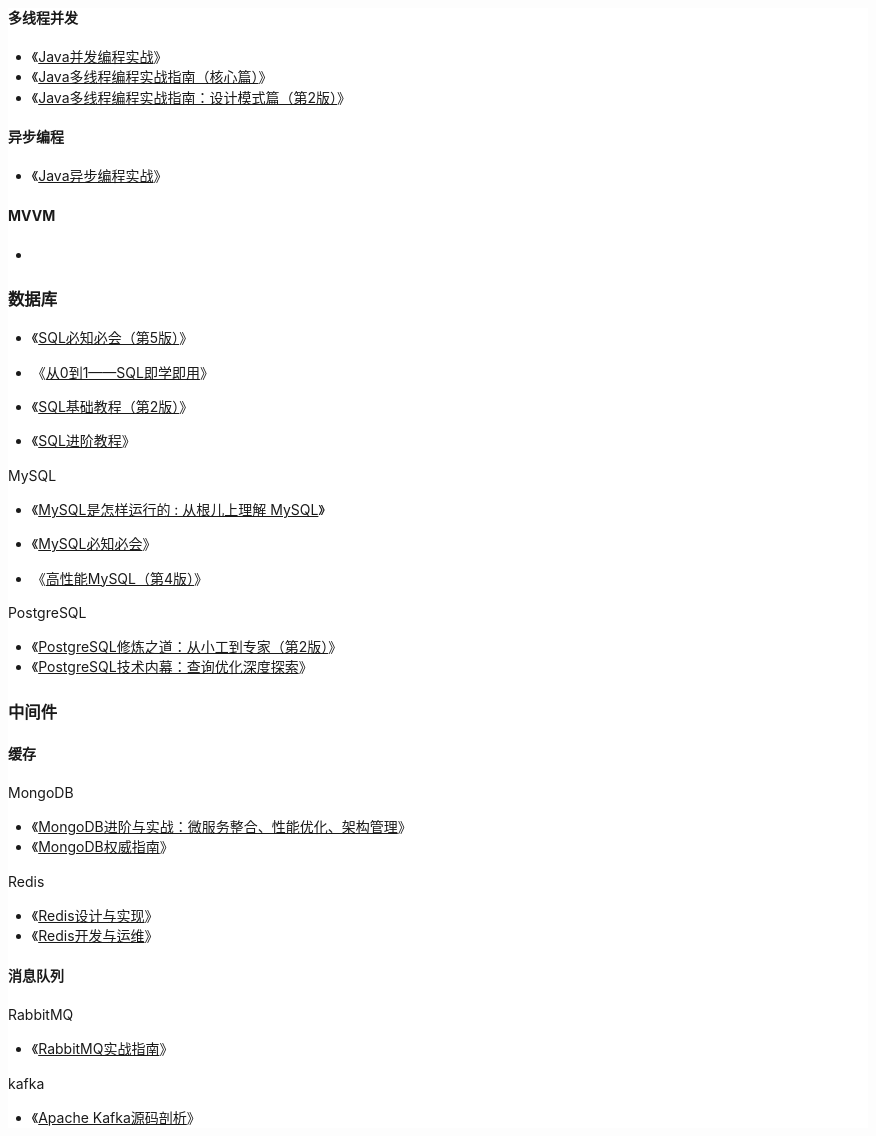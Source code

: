 #### 多线程并发

- 《[Java并发编程实战](https://book.douban.com/subject/10484692/)》
- 《[Java多线程编程实战指南（核心篇）](https://book.douban.com/subject/27034721/)》
- 《[Java多线程编程实战指南：设计模式篇（第2版）](https://book.douban.com/subject/35017487/)》

#### 异步编程

- 《[Java异步编程实战](https://book.douban.com/subject/34920246/)》

#### MVVM

- 

### 数据库

- 《[SQL必知必会（第5版）](https://book.douban.com/subject/35167240/)》
- 《[从0到1——SQL即学即用](https://book.douban.com/subject/36233883/)》

- 《[SQL基础教程（第2版）](https://book.douban.com/subject/27055712/)》

- 《[SQL进阶教程](https://book.douban.com/subject/27194738/)》

MySQL

- 《[MySQL是怎样运行的 : 从根儿上理解 MySQL](https://book.douban.com/subject/35231266/)》

- 《[MySQL必知必会](https://book.douban.com/subject/3354490/)》
- 《[高性能MySQL（第4版）](https://book.douban.com/subject/36096578/)》

PostgreSQL

- 《[PostgreSQL修炼之道：从小工到专家（第2版）](https://book.douban.com/subject/35224053/)》
- 《[PostgreSQL技术内幕：查询优化深度探索](https://book.douban.com/subject/30256561/)》

### 中间件

#### 缓存

MongoDB

- 《[MongoDB进阶与实战：微服务整合、性能优化、架构管理](https://book.douban.com/subject/35449794/)》
- 《[MongoDB权威指南](https://book.douban.com/subject/6068947/)》

Redis

- 《[Redis设计与实现](https://book.douban.com/subject/25900156/)》
- 《[Redis开发与运维](https://book.douban.com/subject/26971561/)》

#### 消息队列

RabbitMQ

- 《[RabbitMQ实战指南](https://book.douban.com/subject/27591386/)》

kafka

- 《[Apache Kafka源码剖析](https://book.douban.com/subject/27038473/)》

